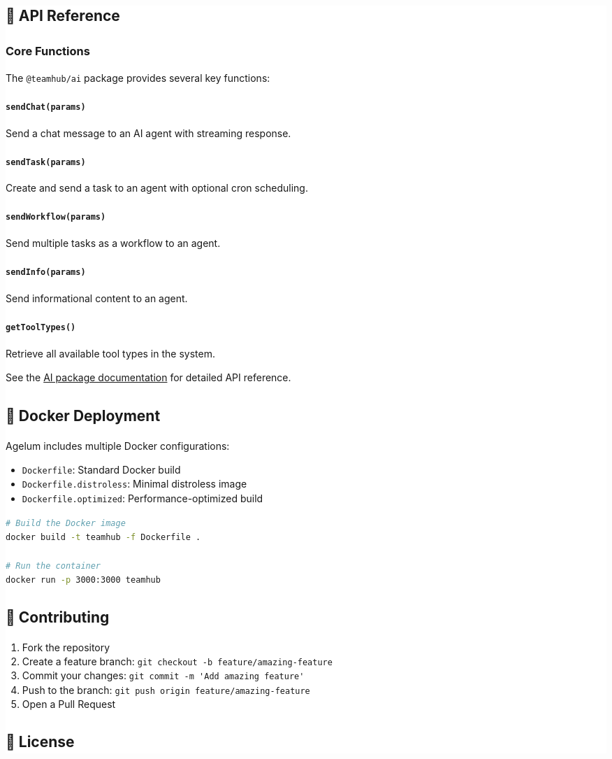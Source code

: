 ## 🔌 API Reference

### Core Functions

The `@teamhub/ai` package provides several key functions:

#### `sendChat(params)`

Send a chat message to an AI agent with streaming response.

#### `sendTask(params)`

Create and send a task to an agent with optional cron scheduling.

#### `sendWorkflow(params)`

Send multiple tasks as a workflow to an agent.

#### `sendInfo(params)`

Send informational content to an agent.

#### `getToolTypes()`

Retrieve all available tool types in the system.

See the [AI package documentation](../../packages/teamhub-ai/README.md) for detailed API reference.

## 🐳 Docker Deployment

Agelum includes multiple Docker configurations:

- `Dockerfile`: Standard Docker build
- `Dockerfile.distroless`: Minimal distroless image
- `Dockerfile.optimized`: Performance-optimized build

```bash
# Build the Docker image
docker build -t teamhub -f Dockerfile .

# Run the container
docker run -p 3000:3000 teamhub
```

## 🤝 Contributing

1. Fork the repository
2. Create a feature branch: `git checkout -b feature/amazing-feature`
3. Commit your changes: `git commit -m 'Add amazing feature'`
4. Push to the branch: `git push origin feature/amazing-feature`
5. Open a Pull Request

## 📝 License
